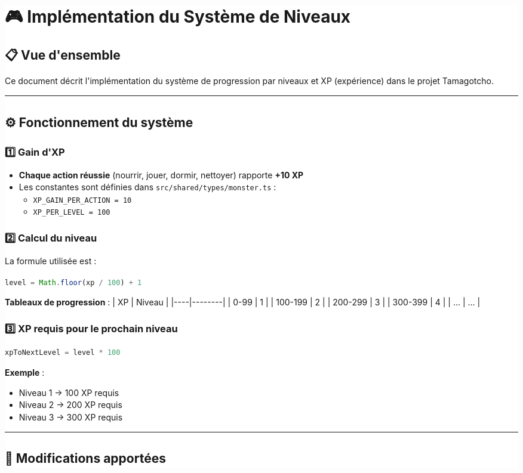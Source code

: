 # 🎮 Implémentation du Système de Niveaux

## 📋 Vue d'ensemble

Ce document décrit l'implémentation du système de progression par niveaux et XP (expérience) dans le projet Tamagotcho.

---

## ⚙️ Fonctionnement du système

### 1️⃣ Gain d'XP
- **Chaque action réussie** (nourrir, jouer, dormir, nettoyer) rapporte **+10 XP**
- Les constantes sont définies dans `src/shared/types/monster.ts` :
  - `XP_GAIN_PER_ACTION = 10`
  - `XP_PER_LEVEL = 100`

### 2️⃣ Calcul du niveau
La formule utilisée est :
```typescript
level = Math.floor(xp / 100) + 1
```

**Tableaux de progression** :
| XP | Niveau |
|----|--------|
| 0-99 | 1 |
| 100-199 | 2 |
| 200-299 | 3 |
| 300-399 | 4 |
| ... | ... |

### 3️⃣ XP requis pour le prochain niveau
```typescript
xpToNextLevel = level * 100
```

**Exemple** :
- Niveau 1 → 100 XP requis
- Niveau 2 → 200 XP requis
- Niveau 3 → 300 XP requis

---

## 🔧 Modifications apportées
